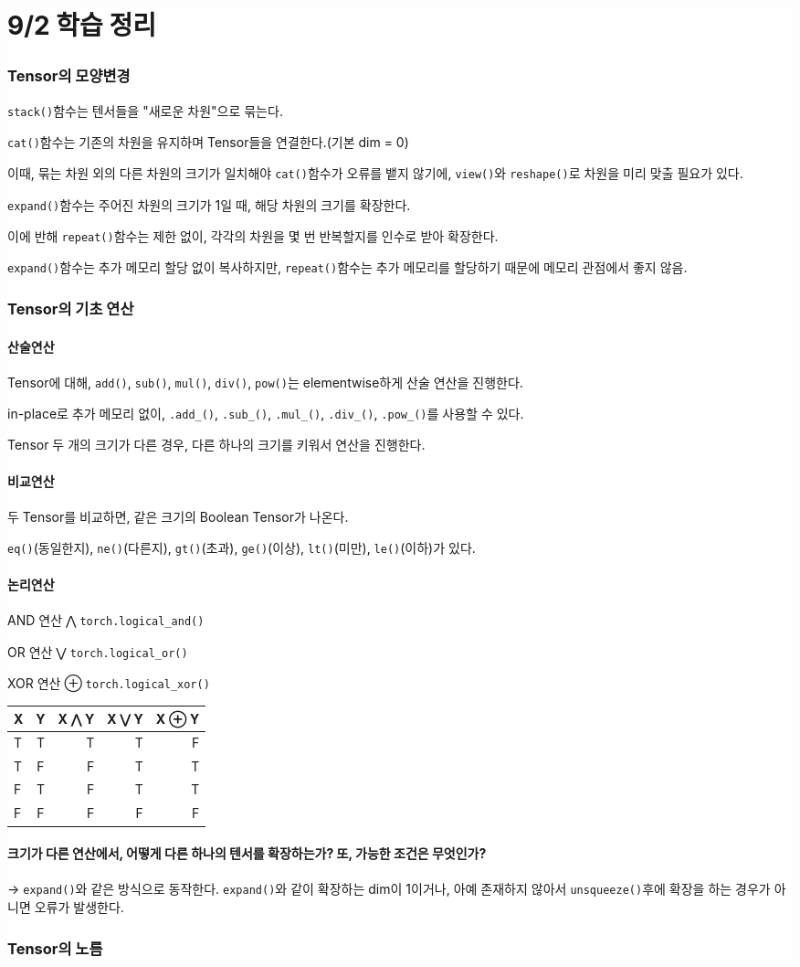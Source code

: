 # 9/2 학습 정리
### Tensor의 모양변경

`stack()`함수는 텐서들을 "새로운 차원"으로 묶는다.

`cat()`함수는 기존의 차원을 유지하며 Tensor들을 연결한다.(기본 dim = 0)

이때, 묶는 차원 외의 다른 차원의 크기가 일치해야 `cat()`함수가 오류를 뱉지 않기에, `view()`와 `reshape()`로 차원을 미리 맞출 필요가 있다.

`expand()`함수는 주어진 차원의 크기가 1일 때, 해당 차원의 크기를 확장한다.

이에 반해 `repeat()`함수는 제한 없이, 각각의 차원을 몇 번 반복할지를 인수로 받아 확장한다.

`expand()`함수는 추가 메모리 할당 없이 복사하지만, `repeat()`함수는 추가 메모리를 할당하기 때문에 메모리 관점에서 좋지 않음.

### Tensor의 기초 연산

#### 산술연산

Tensor에 대해, `add()`, `sub()`, `mul()`, `div()`, `pow()`는 elementwise하게 산술 연산을 진행한다.

in-place로 추가 메모리 없이, `.add_()`, `.sub_()`, `.mul_()`, `.div_()`, `.pow_()`를 사용할 수 있다.

Tensor 두 개의 크기가 다른 경우, 다른 하나의 크기를 키워서 연산을 진행한다.

#### 비교연산

두 Tensor를 비교하면, 같은 크기의 Boolean Tensor가 나온다.

`eq()`(동일한지), `ne()`(다른지), `gt()`(초과), `ge()`(이상), `lt()`(미만), `le()`(이하)가 있다.

#### 논리연산

AND 연산 $\bigwedge$ `torch.logical_and()`

OR 연산  $\bigvee$ `torch.logical_or()`

XOR 연산 $\oplus$ `torch.logical_xor()`

| X     | Y     |X $\bigwedge$ Y|X $\bigvee$ Y|X $\oplus$ Y |
| :-----| :---: | ----: | -----: | -----: |
| T     | T     | T     |  T     |  F     | 
| T     | F     | F     |  T     |  T     | 
| F     | T     | F     |  T     |  T     | 
| F     | F     | F     |  F     |  F     | 



#### 크기가 다른 연산에서, 어떻게 다른 하나의 텐서를 확장하는가? 또, 가능한 조건은 무엇인가?

-> `expand()`와 같은 방식으로 동작한다.
`expand()`와 같이 확장하는 dim이 1이거나, 아예 존재하지 않아서 `unsqueeze()`후에 확장을 하는 경우가 아니면 오류가 발생한다.


### Tensor의 노름
